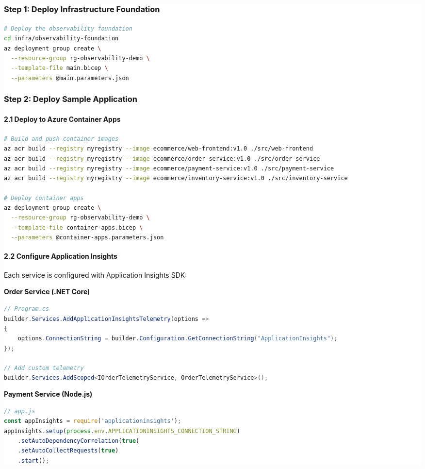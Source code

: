 ### Step 1: Deploy Infrastructure Foundation

```bash
# Deploy the observability foundation
cd infra/observability-foundation
az deployment group create \
  --resource-group rg-observability-demo \
  --template-file main.bicep \
  --parameters @main.parameters.json
```

### Step 2: Deploy Sample Application

#### 2.1 Deploy to Azure Container Apps

```bash
# Build and push container images
az acr build --registry myregistry --image ecommerce/web-frontend:v1.0 ./src/web-frontend
az acr build --registry myregistry --image ecommerce/order-service:v1.0 ./src/order-service
az acr build --registry myregistry --image ecommerce/payment-service:v1.0 ./src/payment-service
az acr build --registry myregistry --image ecommerce/inventory-service:v1.0 ./src/inventory-service

# Deploy container apps
az deployment group create \
  --resource-group rg-observability-demo \
  --template-file container-apps.bicep \
  --parameters @container-apps.parameters.json
```

#### 2.2 Configure Application Insights

Each service is configured with Application Insights SDK:

**Order Service (.NET Core)**
```csharp
// Program.cs
builder.Services.AddApplicationInsightsTelemetry(options =>
{
    options.ConnectionString = builder.Configuration.GetConnectionString("ApplicationInsights");
});

// Add custom telemetry
builder.Services.AddScoped<IOrderTelemetryService, OrderTelemetryService>();
```

**Payment Service (Node.js)**
```javascript
// app.js
const appInsights = require('applicationinsights');
appInsights.setup(process.env.APPLICATIONINSIGHTS_CONNECTION_STRING)
    .setAutoDependencyCorrelation(true)
    .setAutoCollectRequests(true)
    .start();
```
